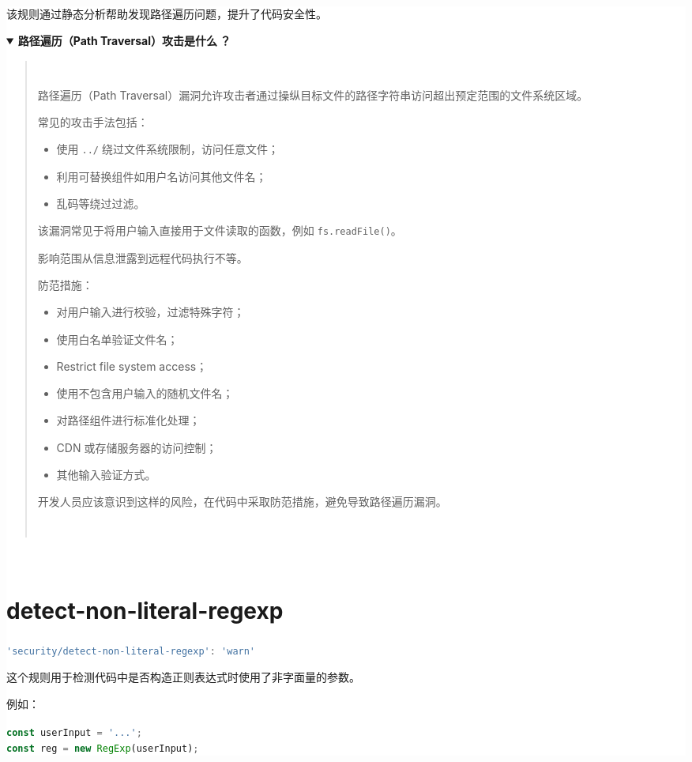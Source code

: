 该规则通过静态分析帮助发现路径遍历问题，提升了代码安全性。

<details open>
  <summary><strong>路径遍历（Path Traversal）攻击是什么 ？</strong></summary>
  <blockquote>
    <br/>
    <p>路径遍历（Path Traversal）漏洞允许攻击者通过操纵目标文件的路径字符串访问超出预定范围的文件系统区域。</p>
    <p>常见的攻击手法包括：</p>
    <ul>
    <li><p>使用 <code>../</code> 绕过文件系统限制，访问任意文件；</p>
    </li>
    <li><p>利用可替换组件如用户名访问其他文件名；</p>
    </li>
    <li><p>乱码等绕过过滤。</p>
    </li>
    </ul>
    <p>该漏洞常见于将用户输入直接用于文件读取的函数，例如 <code>fs.readFile()</code>。</p>
    <p>影响范围从信息泄露到远程代码执行不等。</p>
    <p>防范措施：</p>
    <ul>
    <li><p>对用户输入进行校验，过滤特殊字符；</p>
    </li>
    <li><p>使用白名单验证文件名；</p>
    </li>
    <li><p>Restrict file system access；</p>
    </li>
    <li><p>使用不包含用户输入的随机文件名；</p>
    </li>
    <li><p>对路径组件进行标准化处理；</p>
    </li>
    <li><p>CDN 或存储服务器的访问控制；</p>
    </li>
    <li><p>其他输入验证方式。</p>
    </li>
    </ul>
    <p>开发人员应该意识到这样的风险，在代码中采取防范措施，避免导致路径遍历漏洞。</p>
    <br/>
  </blockquote>
</details>
<br/>


# detect-non-literal-regexp

```js
'security/detect-non-literal-regexp': 'warn'
```

这个规则用于检测代码中是否构造正则表达式时使用了非字面量的参数。

例如：

```js
const userInput = '...';
const reg = new RegExp(userInput);
```
